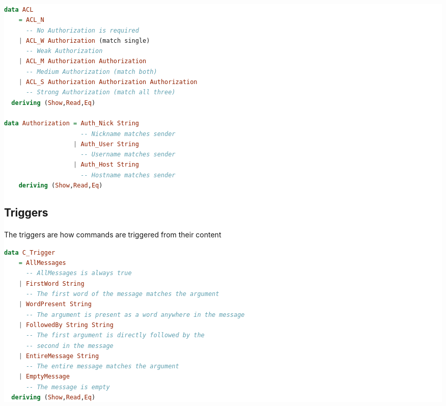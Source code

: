 ```haskell
data ACL 
    = ACL_N
      -- No Authorization is required
    | ACL_W Authorization (match single)
      -- Weak Authorization
    | ACL_M Authorization Authorization
      -- Medium Authorization (match both)
    | ACL_S Authorization Authorization Authorization
      -- Strong Authorization (match all three)
  deriving (Show,Read,Eq)

data Authorization = Auth_Nick String
                     -- Nickname matches sender
                   | Auth_User String
                     -- Username matches sender
                   | Auth_Host String
                     -- Hostname matches sender
    deriving (Show,Read,Eq)
```


## Triggers
The triggers are how commands are triggered from their content

```haskell
data C_Trigger 
    = AllMessages
      -- AllMessages is always true
    | FirstWord String
      -- The first word of the message matches the argument
    | WordPresent String
      -- The argument is present as a word anywhere in the message
    | FollowedBy String String
      -- The first argument is directly followed by the
      -- second in the message
    | EntireMessage String
      -- The entire message matches the argument
    | EmptyMessage
      -- The message is empty
  deriving (Show,Read,Eq)
```


[InitialConf]: https://github.com/MrRacoon/RaBot/InitialConfig.hs.Example
